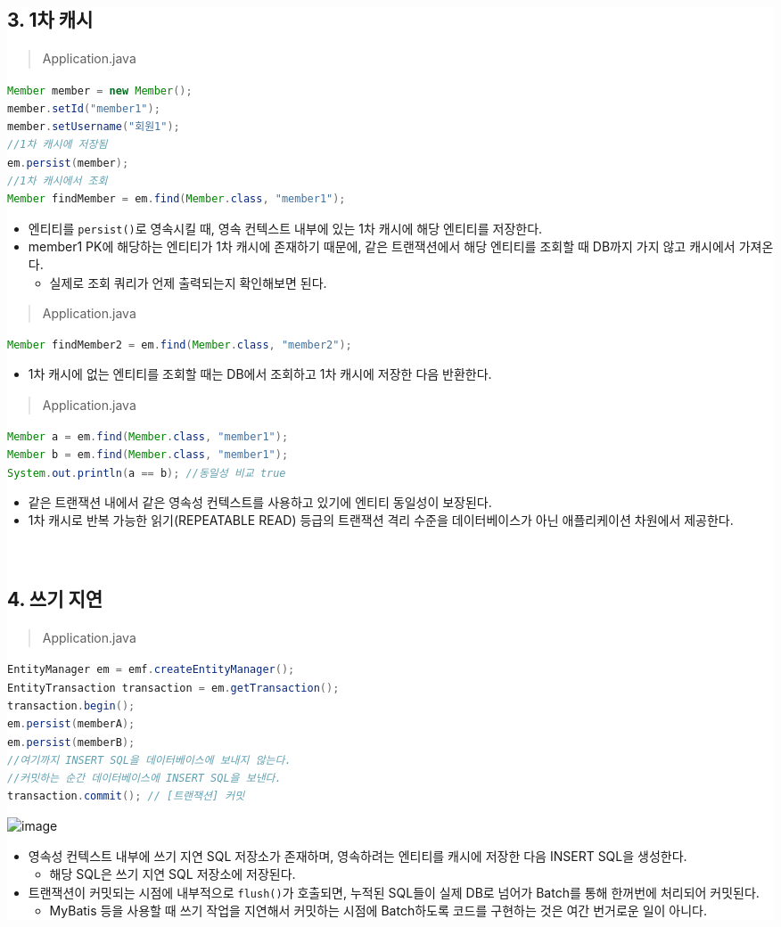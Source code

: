 ## 3. 1차 캐시

> Application.java

```java
Member member = new Member();
member.setId("member1");
member.setUsername("회원1");
//1차 캐시에 저장됨
em.persist(member);
//1차 캐시에서 조회
Member findMember = em.find(Member.class, "member1");
```

* 엔티티를 ``persist()``로 영속시킬 때, 영속 컨텍스트 내부에 있는 1차 캐시에 해당 엔티티를 저장한다.
* member1 PK에 해당하는 엔티티가 1차 캐시에 존재하기 때문에, 같은 트랜잭션에서 해당 엔티티를 조회할 때 DB까지 가지 않고 캐시에서 가져온다.
  * 실제로 조회 쿼리가 언제 출력되는지 확인해보면 된다.

> Application.java

```java
Member findMember2 = em.find(Member.class, "member2");
```

* 1차 캐시에 없는 엔티티를 조회할 때는 DB에서 조회하고 1차 캐시에 저장한 다음 반환한다.

> Application.java

```java
Member a = em.find(Member.class, "member1");
Member b = em.find(Member.class, "member1");
System.out.println(a == b); //동일성 비교 true
```

* 같은 트랜잭션 내에서 같은 영속성 컨텍스트를 사용하고 있기에 엔티티 동일성이 보장된다.
* 1차 캐시로 반복 가능한 읽기(REPEATABLE READ) 등급의 트랜잭션 격리 수준을 데이터베이스가 아닌 애플리케이션 차원에서 제공한다.

<br>

## 4. 쓰기 지연

> Application.java

```java
EntityManager em = emf.createEntityManager();
EntityTransaction transaction = em.getTransaction();
transaction.begin();
em.persist(memberA);
em.persist(memberB);
//여기까지 INSERT SQL을 데이터베이스에 보내지 않는다.
//커밋하는 순간 데이터베이스에 INSERT SQL을 보낸다.
transaction.commit(); // [트랜잭션] 커밋
```

![image](https://user-images.githubusercontent.com/56240505/122587533-e45f7680-d098-11eb-8982-bd3417b599af.png)

* 영속성 컨텍스트 내부에 쓰기 지연 SQL 저장소가 존재하며, 영속하려는 엔티티를 캐시에 저장한 다음 INSERT SQL을 생성한다.
  * 해당 SQL은 쓰기 지연 SQL 저장소에 저장된다.
* 트랜잭션이 커밋되는 시점에 내부적으로 ``flush()``가 호출되면, 누적된 SQL들이 실제 DB로 넘어가 Batch를 통해 한꺼번에 처리되어 커밋된다.
  * MyBatis 등을 사용할 때 쓰기 작업을 지연해서 커밋하는 시점에 Batch하도록 코드를 구현하는 것은 여간 번거로운 일이 아니다.
